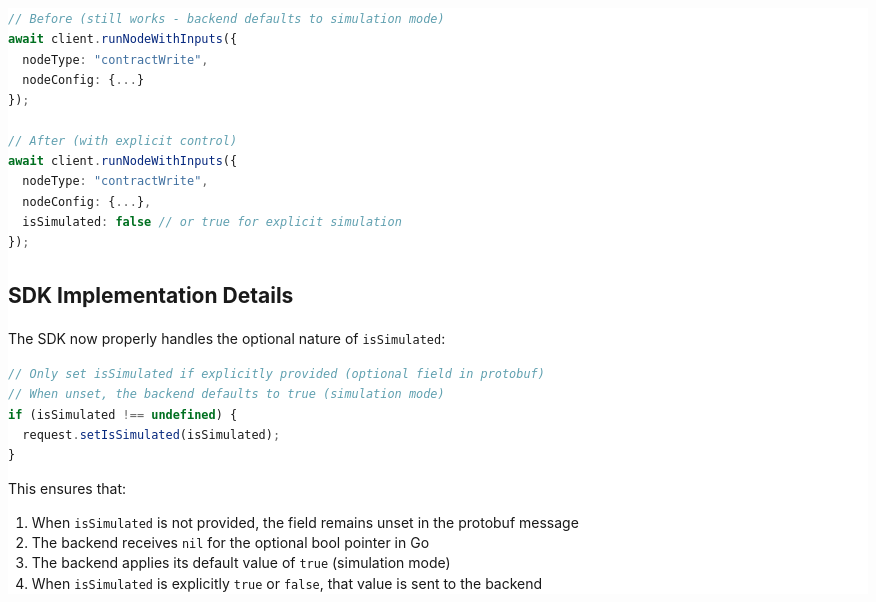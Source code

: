 ```typescript
// Before (still works - backend defaults to simulation mode)
await client.runNodeWithInputs({
  nodeType: "contractWrite",
  nodeConfig: {...}
});

// After (with explicit control)
await client.runNodeWithInputs({
  nodeType: "contractWrite", 
  nodeConfig: {...},
  isSimulated: false // or true for explicit simulation
});
```

## SDK Implementation Details

The SDK now properly handles the optional nature of `isSimulated`:

```typescript
// Only set isSimulated if explicitly provided (optional field in protobuf)
// When unset, the backend defaults to true (simulation mode)
if (isSimulated !== undefined) {
  request.setIsSimulated(isSimulated);
}
```

This ensures that:
1. When `isSimulated` is not provided, the field remains unset in the protobuf message
2. The backend receives `nil` for the optional bool pointer in Go
3. The backend applies its default value of `true` (simulation mode)
4. When `isSimulated` is explicitly `true` or `false`, that value is sent to the backend